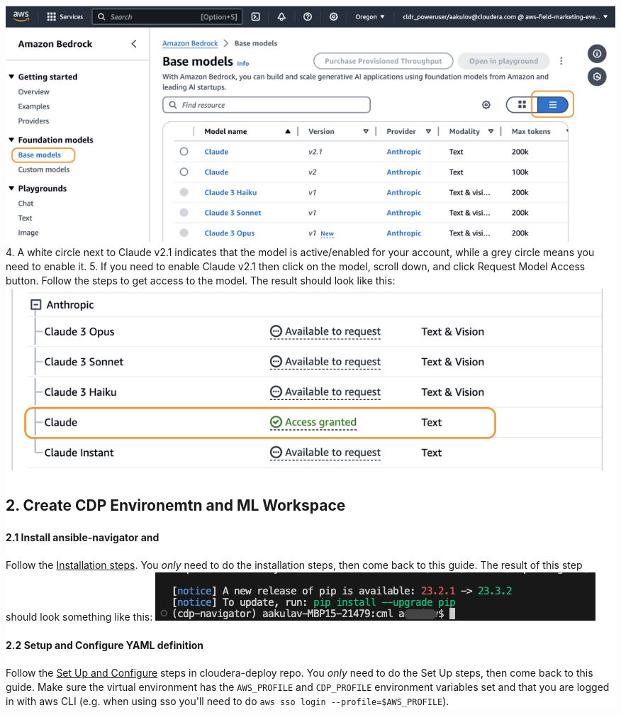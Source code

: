    ![AWS Bedrock model list UI](assets/bedrock_ui.png)
4. A white circle next to Claude v2.1 indicates that the model is active/enabled for your account, while a grey circle means you need to enable it. 
5. If you need to enable Claude v2.1 then click on the model, scroll down, and click Request Model Access button. Follow the steps to get access to the model. The result should look like this: ![Claude access](assets/claude.png)


## 2. Create CDP Environemtn and ML Workspace

#### 2.1 Install ansible-navigator and 
Follow the [Installation steps](https://github.com/cloudera-labs/cldr-runner/blob/main/NAVIGATOR.md#installation). You _only_ need to do the installation steps, then come back to this guide. The result of this step should look something like this:
![Running in cdp-navigator virtual environment](assets/cdp-navigator-screenshot.png)

#### 2.2 Setup and Configure YAML definition
Follow the [Set Up and Configure](https://github.com/cloudera-labs/cloudera-deploy/blob/main/public-cloud/aws/cml/README.md#set-up) steps in cloudera-deploy repo. You _only_ need to do the Set Up steps, then come back to this guide. Make sure the virtual environment has the ```AWS_PROFILE``` and ```CDP_PROFILE``` environment variables set and that you are logged in with aws CLI (e.g. when using sso you'll need to do ```aws sso login --profile=$AWS_PROFILE```).
